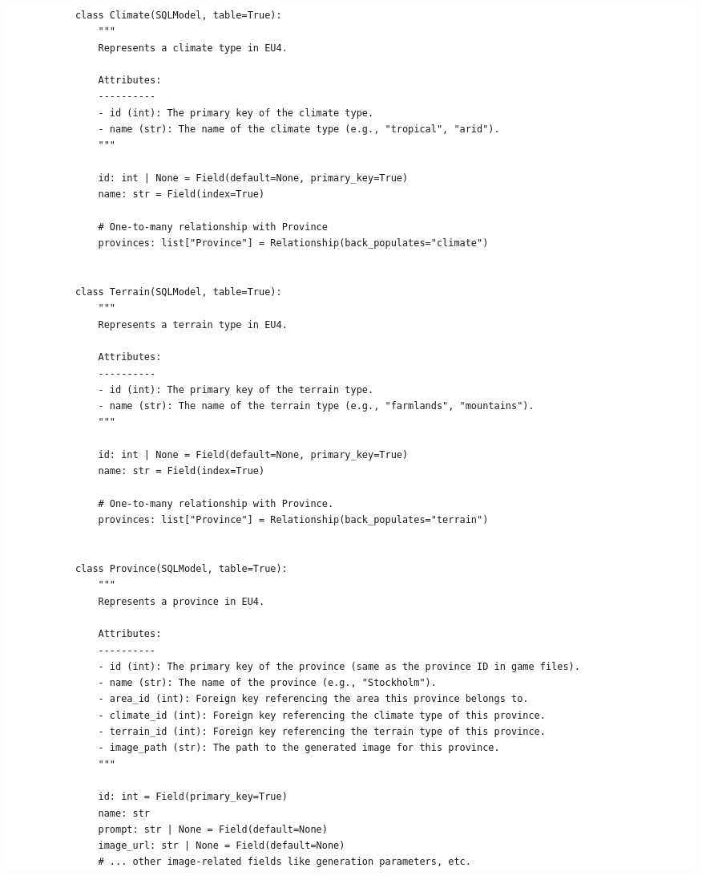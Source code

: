
                class Climate(SQLModel, table=True):
                    """
                    Represents a climate type in EU4.

                    Attributes:
                    ----------
                    - id (int): The primary key of the climate type.
                    - name (str): The name of the climate type (e.g., "tropical", "arid").
                    """

                    id: int | None = Field(default=None, primary_key=True)
                    name: str = Field(index=True)

                    # One-to-many relationship with Province
                    provinces: list["Province"] = Relationship(back_populates="climate")


                class Terrain(SQLModel, table=True):
                    """
                    Represents a terrain type in EU4.

                    Attributes:
                    ----------
                    - id (int): The primary key of the terrain type.
                    - name (str): The name of the terrain type (e.g., "farmlands", "mountains").
                    """

                    id: int | None = Field(default=None, primary_key=True)
                    name: str = Field(index=True)

                    # One-to-many relationship with Province.
                    provinces: list["Province"] = Relationship(back_populates="terrain")


                class Province(SQLModel, table=True):
                    """
                    Represents a province in EU4.

                    Attributes:
                    ----------
                    - id (int): The primary key of the province (same as the province ID in game files).
                    - name (str): The name of the province (e.g., "Stockholm").
                    - area_id (int): Foreign key referencing the area this province belongs to.
                    - climate_id (int): Foreign key referencing the climate type of this province.
                    - terrain_id (int): Foreign key referencing the terrain type of this province.
                    - image_path (str): The path to the generated image for this province.
                    """

                    id: int = Field(primary_key=True)
                    name: str
                    prompt: str | None = Field(default=None)
                    image_url: str | None = Field(default=None)
                    # ... other image-related fields like generation parameters, etc.
